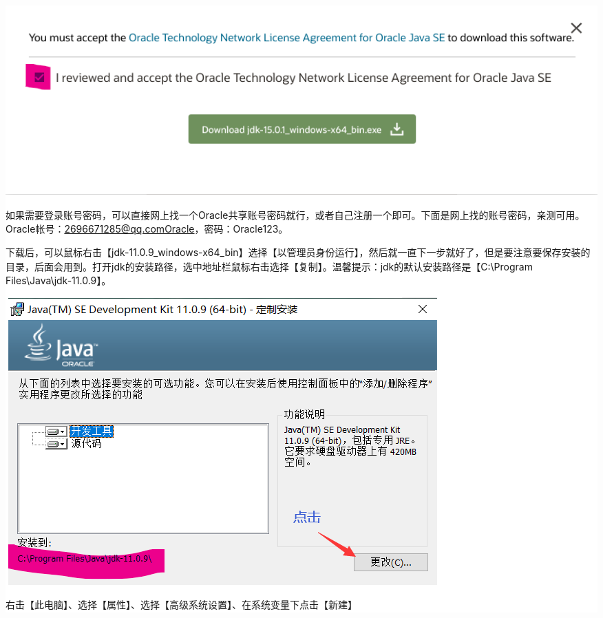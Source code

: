 ![jdk2](images\jdk2.png)

如果需要登录账号密码，可以直接网上找一个Oracle共享账号密码就行，或者自己注册一个即可。下面是网上找的账号密码，亲测可用。Oracle帐号：2696671285@qq.comOracle，密码：Oracle123。

下载后，可以鼠标右击【jdk-11.0.9_windows-x64_bin】选择【以管理员身份运行】，然后就一直下一步就好了，但是要注意要保存安装的目录，后面会用到。打开jdk的安装路径，选中地址栏鼠标右击选择【复制】。温馨提示：jdk的默认安装路径是【C:\Program Files\Java\jdk-11.0.9】。

![jdk3](images\jdk3.png)

右击【此电脑】、选择【属性】、选择【高级系统设置】、在系统变量下点击【新建】
